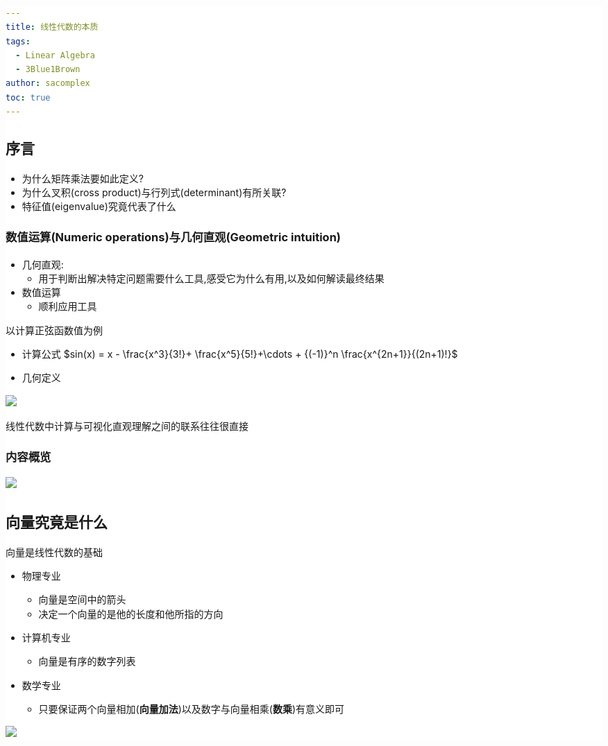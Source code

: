 ```yaml
---
title: 线性代数的本质
tags: 
  - Linear Algebra
  - 3Blue1Brown
author: sacomplex
toc: true
---
```


## 序言

- 为什么矩阵乘法要如此定义?
- 为什么叉积(cross product)与行列式(determinant)有所关联?
- 特征值(eigenvalue)究竟代表了什么

### 数值运算(Numeric operations)与几何直观(Geometric intuition)

- 几何直观:
  - 用于判断出解决特定问题需要什么工具,感受它为什么有用,以及如何解读最终结果
- 数值运算
  - 顺利应用工具

以计算正弦函数值为例
- 计算公式
$sin(x) = x - \frac{x^3}{3!}+ \frac{x^5}{5!}+\cdots + {(-1)}^n \frac{x^{2n+1}}{(2n+1)!}$

- 几何定义

![](01.png)

线性代数中计算与可视化直观理解之间的联系往往很直接

### 内容概览

![](02.png)

## 向量究竟是什么

向量是线性代数的基础

- 物理专业
  - 向量是空间中的箭头
  - 决定一个向量的是他的长度和他所指的方向

- 计算机专业
  - 向量是有序的数字列表
- 数学专业
  - 只要保证两个向量相加(**向量加法**)以及数字与向量相乘(**数乘**)有意义即可

![](03.png)
